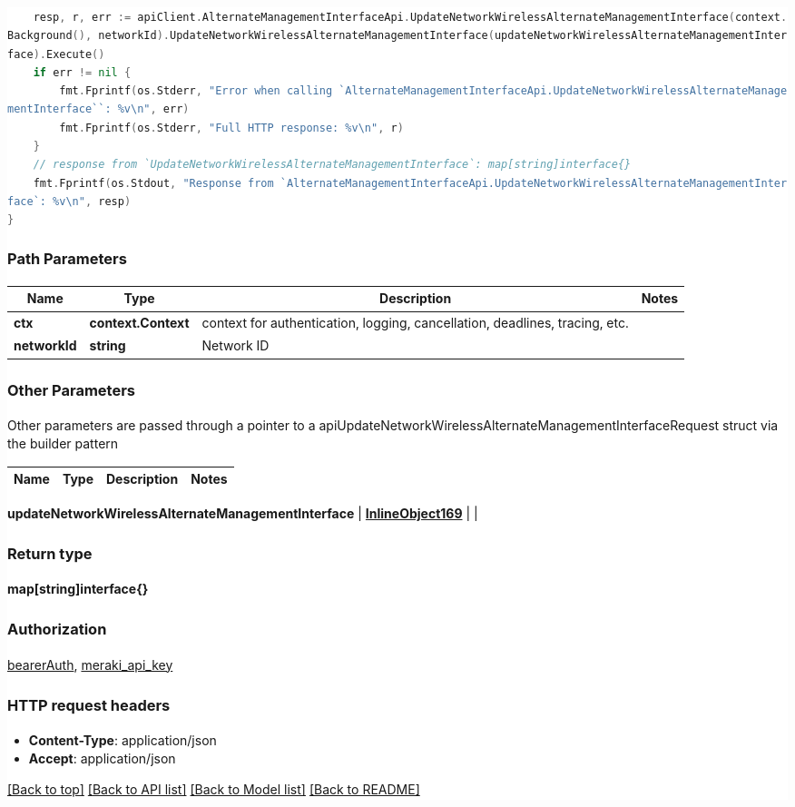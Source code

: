 ```go
    resp, r, err := apiClient.AlternateManagementInterfaceApi.UpdateNetworkWirelessAlternateManagementInterface(context.Background(), networkId).UpdateNetworkWirelessAlternateManagementInterface(updateNetworkWirelessAlternateManagementInterface).Execute()
    if err != nil {
        fmt.Fprintf(os.Stderr, "Error when calling `AlternateManagementInterfaceApi.UpdateNetworkWirelessAlternateManagementInterface``: %v\n", err)
        fmt.Fprintf(os.Stderr, "Full HTTP response: %v\n", r)
    }
    // response from `UpdateNetworkWirelessAlternateManagementInterface`: map[string]interface{}
    fmt.Fprintf(os.Stdout, "Response from `AlternateManagementInterfaceApi.UpdateNetworkWirelessAlternateManagementInterface`: %v\n", resp)
}
```

### Path Parameters


Name | Type | Description  | Notes
------------- | ------------- | ------------- | -------------
**ctx** | **context.Context** | context for authentication, logging, cancellation, deadlines, tracing, etc.
**networkId** | **string** | Network ID | 

### Other Parameters

Other parameters are passed through a pointer to a apiUpdateNetworkWirelessAlternateManagementInterfaceRequest struct via the builder pattern


Name | Type | Description  | Notes
------------- | ------------- | ------------- | -------------

 **updateNetworkWirelessAlternateManagementInterface** | [**InlineObject169**](InlineObject169.md) |  | 

### Return type

**map[string]interface{}**

### Authorization

[bearerAuth](../README.md#bearerAuth), [meraki_api_key](../README.md#meraki_api_key)

### HTTP request headers

- **Content-Type**: application/json
- **Accept**: application/json

[[Back to top]](#) [[Back to API list]](../README.md#documentation-for-api-endpoints)
[[Back to Model list]](../README.md#documentation-for-models)
[[Back to README]](../README.md)

